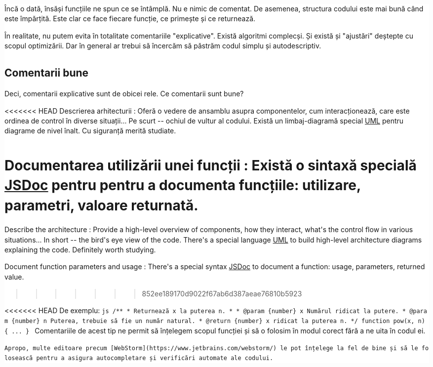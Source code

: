 Încă o dată, însăși funcțiile ne spun ce se întâmplă. Nu e nimic de comentat. De asemenea, structura codului este mai bună când este împărțită. Este clar ce face fiecare funcție, ce primește și ce returnează. 

În realitate, nu putem evita în totalitate comentariile "explicative". Există algoritmi complecși. Și există și "ajustări" deștepte cu scopul optimizării. Dar în general ar trebui să încercăm să păstrăm codul simplu și autodescriptiv.

## Comentarii bune

Deci, comentarii explicative sunt de obicei rele. Ce comentarii sunt bune?

<<<<<<< HEAD
Descrierea arhitecturii
: Oferă o vedere de ansamblu asupra componentelor, cum interacționează, care este ordinea de control în diverse situații... Pe scurt -- ochiul de vultur al codului. Există un limbaj-diagramă special [UML](https://ro.wikipedia.org/wiki/Unified_Modeling_Language) pentru diagrame de nivel înalt. Cu siguranță merită studiate.

Documentarea utilizării unei funcții
: Există o sintaxă specială [JSDoc](http://en.wikipedia.org/wiki/JSDoc) pentru pentru a documenta funcțiile: utilizare, parametri, valoare returnată.
=======
Describe the architecture
: Provide a high-level overview of components, how they interact, what's the control flow in various situations... In short -- the bird's eye view of the code. There's a special language [UML](http://wikipedia.org/wiki/Unified_Modeling_Language) to build high-level architecture diagrams explaining the code. Definitely worth studying.

Document function parameters and usage
: There's a special syntax [JSDoc](http://en.wikipedia.org/wiki/JSDoc) to document a function: usage, parameters, returned value.
>>>>>>> 852ee189170d9022f67ab6d387aeae76810b5923

<<<<<<< HEAD
    De exemplu:
    ```js
    /**
     * Returnează x la puterea n.
     *
     * @param {number} x Numărul ridicat la putere.
     * @param {number} n Puterea, trebuie să fie un număr natural.
     * @return {number} x ridicat la puterea n.
     */
    function pow(x, n) {
      ...
    }
    ```
    Comentariile de acest tip ne permit să înțelegem scopul funcției și să o folosim în modul corect fără a ne uita în codul ei.

    
    Apropo, multe editoare precum [WebStorm](https://www.jetbrains.com/webstorm/) le pot înțelege la fel de bine și să le folosească pentru a asigura autocompletare și verificări automate ale codului.
    